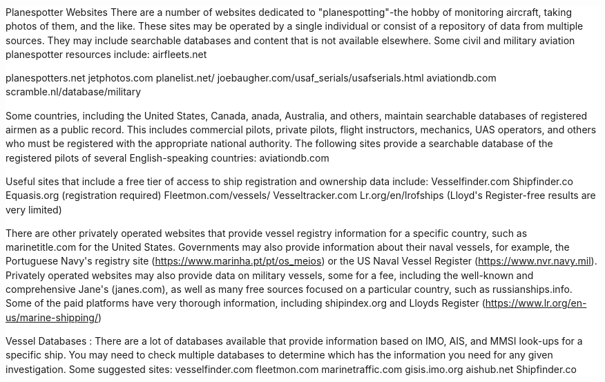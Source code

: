 Planespotter Websites 
There are a number of websites dedicated to "planespotting"-the hobby of monitoring aircraft, taking photos of them, and the like. These sites may be operated by a single individual or consist of a repository of data from multiple sources. They may include searchable databases and content that is not available elsewhere. 
Some civil and military aviation planespotter resources include: 
airfleets.net 

planespotters.net 
jetphotos.com 
planelist.net/
joebaugher.com/usaf_serials/usafserials.html 
aviationdb.com 
scramble.nl/database/military



Some countries, including the United States, Canada, anada, Australia, and others, maintain searchable databases of registered airmen as a public record. This includes commercial pilots, private pilots, flight instructors, mechanics, UAS operators, and others who must be registered with the appropriate national authority. 
The following sites provide a searchable database of the registered pilots of several English-speaking countries: aviationdb.com 


Useful sites that include a free tier of access to ship registration and ownership data include: 
Vesselfinder.com 
Shipfinder.co 
Equasis.org (registration required) 
Fleetmon.com/vessels/
Vesseltracker.com 
Lr.org/en/lrofships (Lloyd's Register-free results are very limited)

There are other privately operated websites that provide vessel registry information for a specific country, such as marinetitle.com for the United States. Governments may also provide information about their naval vessels, for example, the Portuguese Navy's registry site (https://www.marinha.pt/pt/os_meios) or the US Naval Vessel Register (https://www.nvr.navy.mil). Privately operated websites may also provide data on military vessels, some for a fee, including the well-known and comprehensive Jane's (janes.com), as well as many free sources focused on a particular country, such as russianships.info. 
Some of the paid platforms have very thorough information, including shipindex.org and Lloyds Register (https://www.lr.org/en-us/marine-shipping/)

Vessel Databases : 
There are a lot of databases available that provide information based on IMO, AIS, and MMSI look-ups for a specific ship. 
You may need to check multiple databases to determine which has the information you need for any given investigation. 
Some suggested sites: 
vesselfinder.com 
fleetmon.com 
marinetraffic.com 
gisis.imo.org 
aishub.net 
Shipfinder.co 
